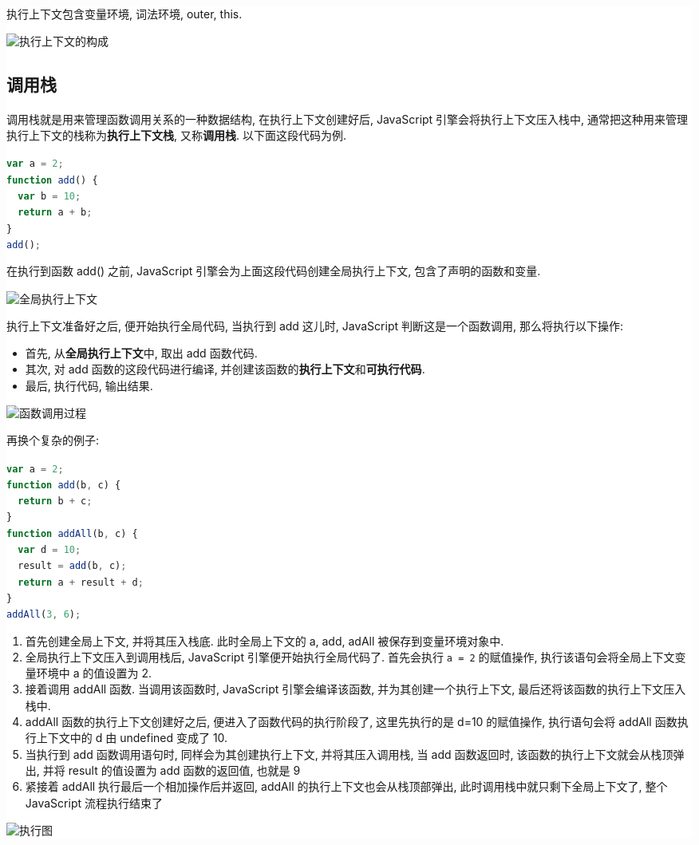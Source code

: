 执行上下文包含变量环境, 词法环境, outer, this.

![执行上下文的构成](https://edge.yancey.app/beg/0hkka1zh-1650268445518.webp)

## 调用栈

调用栈就是用来管理函数调用关系的一种数据结构, 在执行上下文创建好后, JavaScript 引擎会将执行上下文压入栈中, 通常把这种用来管理执行上下文的栈称为**执行上下文栈**, 又称**调用栈**. 以下面这段代码为例.

```ts
var a = 2;
function add() {
  var b = 10;
  return a + b;
}
add();
```

在执行到函数 add() 之前, JavaScript 引擎会为上面这段代码创建全局执行上下文, 包含了声明的函数和变量.

![全局执行上下文](https://edge.yancey.app/beg/yrwofq1f-1650203945435.webp)

执行上下文准备好之后, 便开始执行全局代码, 当执行到 add 这儿时, JavaScript 判断这是一个函数调用, 那么将执行以下操作:

- 首先, 从**全局执行上下文**中, 取出 add 函数代码.
- 其次, 对 add 函数的这段代码进行编译, 并创建该函数的**执行上下文**和**可执行代码**.
- 最后, 执行代码, 输出结果.

![函数调用过程](https://edge.yancey.app/beg/gjros498-1650203937037.webp)

再换个复杂的例子:

```ts
var a = 2;
function add(b, c) {
  return b + c;
}
function addAll(b, c) {
  var d = 10;
  result = add(b, c);
  return a + result + d;
}
addAll(3, 6);
```

1. 首先创建全局上下文, 并将其压入栈底. 此时全局上下文的 a, add, adAll 被保存到变量环境对象中.
2. 全局执行上下文压入到调用栈后, JavaScript 引擎便开始执行全局代码了. 首先会执行 `a = 2` 的赋值操作, 执行该语句会将全局上下文变量环境中 a 的值设置为 2.
3. 接着调用 addAll 函数. 当调用该函数时, JavaScript 引擎会编译该函数, 并为其创建一个执行上下文, 最后还将该函数的执行上下文压入栈中.
4. addAll 函数的执行上下文创建好之后, 便进入了函数代码的执行阶段了, 这里先执行的是 d=10 的赋值操作, 执行语句会将 addAll 函数执行上下文中的 d 由 undefined 变成了 10.
5. 当执行到 add 函数调用语句时, 同样会为其创建执行上下文, 并将其压入调用栈, 当 add 函数返回时, 该函数的执行上下文就会从栈顶弹出, 并将 result 的值设置为 add 函数的返回值, 也就是 9
6. 紧接着 addAll 执行最后一个相加操作后并返回, addAll 的执行上下文也会从栈顶部弹出, 此时调用栈中就只剩下全局上下文了, 整个 JavaScript 流程执行结束了

![执行图](https://edge.yancey.app/beg/vuiuq6ua-1650205890104.jpeg)
